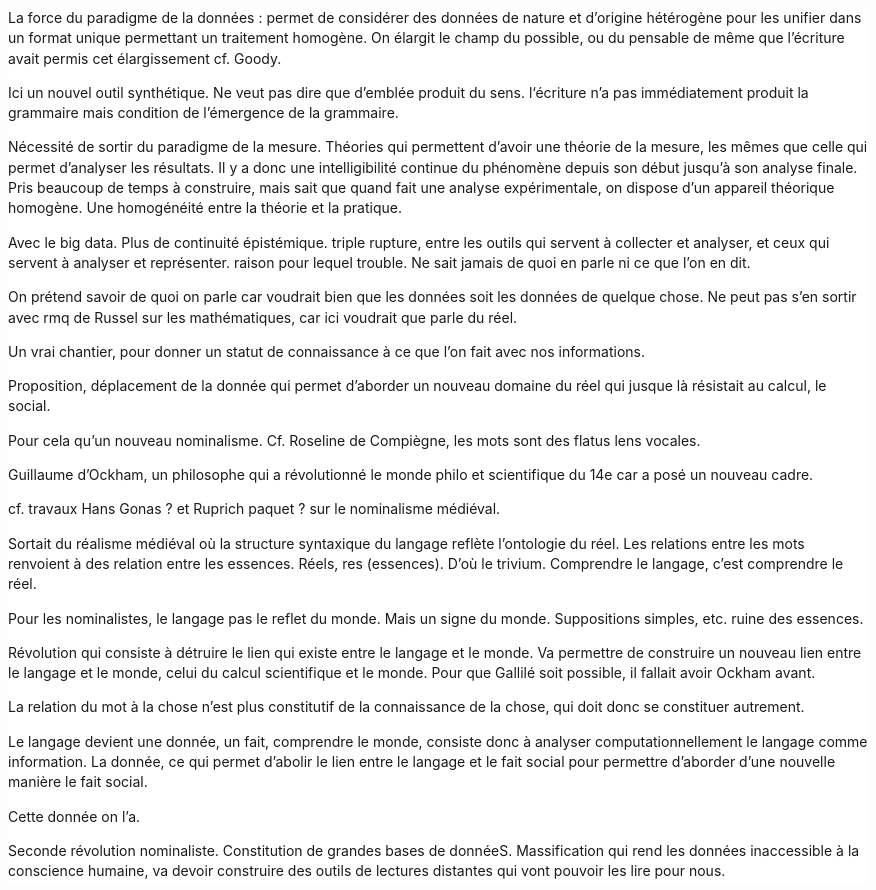 La force du paradigme de la données : permet de considérer des données de nature et d’origine hétérogène pour les unifier dans un format unique permettant un traitement homogène. On élargit le champ du possible, ou du pensable de même que l’écriture avait permis cet élargissement cf. Goody.

Ici un nouvel outil synthétique. Ne veut pas dire que d’emblée produit du sens. l‘écriture n’a pas immédiatement produit la grammaire mais condition de l’émergence de la grammaire.

Nécessité de sortir du paradigme de la mesure. Théories qui permettent d’avoir une théorie de la mesure, les mêmes que celle qui permet d’analyser les résultats. Il y a donc une intelligibilité continue du phénomène depuis son début jusqu’à son analyse finale. Pris beaucoup de temps à construire, mais sait que quand fait une analyse expérimentale, on dispose d’un appareil théorique homogène. Une homogénéité entre la théorie et la pratique.

Avec le big data. Plus de continuité épistémique. triple rupture, entre les outils qui servent à collecter et analyser, et ceux qui servent à analyser et représenter. raison pour lequel trouble. Ne sait jamais de quoi en parle ni ce que l’on en dit.

On prétend savoir de quoi on parle car voudrait bien que les données soit les données de quelque chose. Ne peut pas s’en sortir avec rmq de Russel sur les mathématiques, car ici voudrait que parle du réel.

Un vrai chantier, pour donner un statut de connaissance à ce que l’on fait avec nos informations.



Proposition, déplacement de la donnée qui permet d’aborder un nouveau domaine du réel qui jusque là résistait au calcul, le social.

Pour cela qu’un nouveau nominalisme. Cf. Roseline de Compiègne, les mots sont des flatus lens vocales.

Guillaume d’Ockham, un philosophe qui a révolutionné le monde philo et scientifique du 14e car a posé un nouveau cadre.

cf. travaux Hans Gonas ? et Ruprich paquet ? sur le nominalisme médiéval.

Sortait du réalisme médiéval où la structure syntaxique du langage reflète l’ontologie du réel. Les relations entre les mots renvoient à des relation entre les essences. Réels, res (essences). D’où le trivium. Comprendre le langage, c’est comprendre le réel.

Pour les nominalistes, le langage pas le reflet du monde. Mais un signe du monde. Suppositions simples, etc. ruine des essences.

Révolution qui consiste à détruire le lien qui existe entre le langage et le monde. Va permettre de construire un nouveau lien entre le langage et le monde, celui du calcul scientifique et le monde. Pour que Gallilé soit possible, il fallait avoir Ockham avant.

La relation du mot à la chose n’est plus constitutif de la connaissance de la chose, qui doit donc se constituer autrement.

Le langage devient une donnée, un fait, comprendre le monde, consiste donc à analyser computationnellement le langage comme information. La donnée, ce qui permet d’abolir le lien entre le langage et le fait social pour permettre d’aborder d’une nouvelle manière le fait social.

Cette donnée on l’a.



Seconde révolution nominaliste. Constitution de grandes bases de donnéeS. Massification qui rend les données inaccessible à la conscience humaine, va devoir construire des outils de lectures distantes qui vont pouvoir les lire pour nous. 
